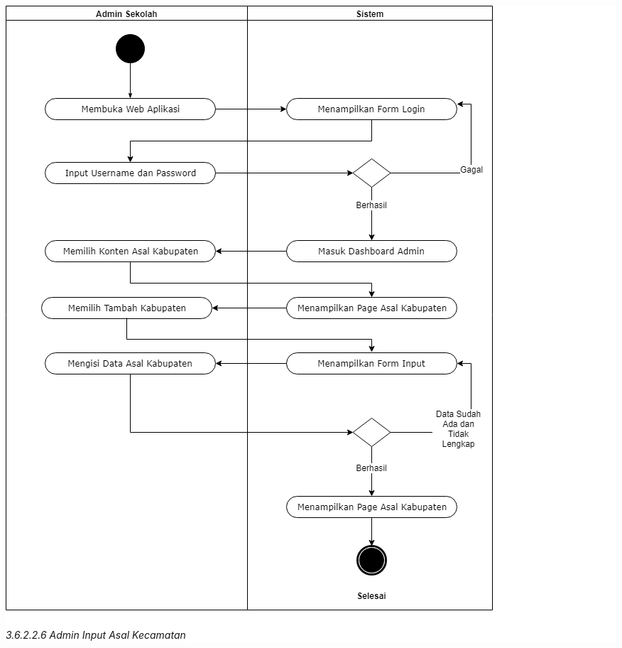 [![Admin Input Asal Kabupaten](/document/aplikasi/psb-kejuruan/images/desain-dan-perancangan/psb-kejuruan_activity-diagram-admin-input-asal-kabupaten.png)](/document/aplikasi/psb-kejuruan/images/desain-dan-perancangan/psb-kejuruan_activity-diagram-admin-input-asal-kabupaten.png)

###### 3.6.2.2.6 Admin Input Asal Kecamatan

